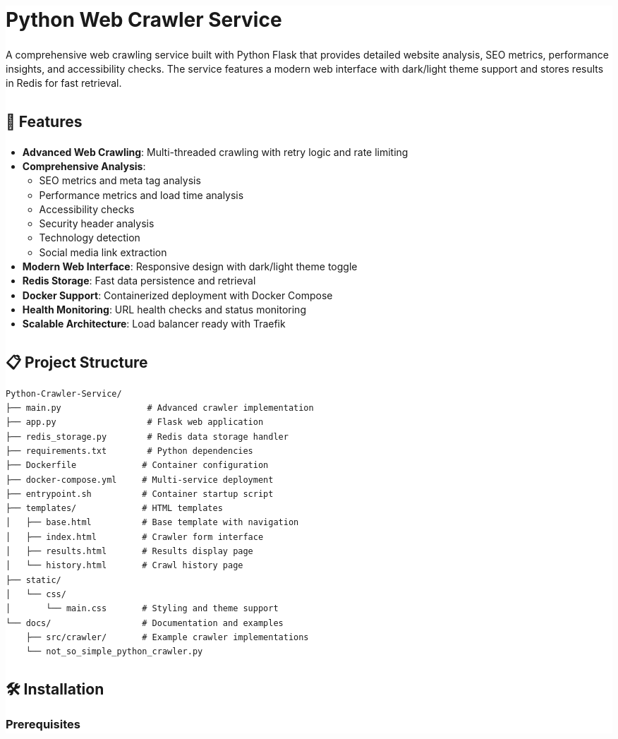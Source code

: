 # Python Web Crawler Service

A comprehensive web crawling service built with Python Flask that provides detailed website analysis, SEO metrics, performance insights, and accessibility checks. The service features a modern web interface with dark/light theme support and stores results in Redis for fast retrieval.

## 🚀 Features

- **Advanced Web Crawling**: Multi-threaded crawling with retry logic and rate limiting
- **Comprehensive Analysis**: 
  - SEO metrics and meta tag analysis
  - Performance metrics and load time analysis
  - Accessibility checks
  - Security header analysis
  - Technology detection
  - Social media link extraction
- **Modern Web Interface**: Responsive design with dark/light theme toggle
- **Redis Storage**: Fast data persistence and retrieval
- **Docker Support**: Containerized deployment with Docker Compose
- **Health Monitoring**: URL health checks and status monitoring
- **Scalable Architecture**: Load balancer ready with Traefik

## 📋 Project Structure

```
Python-Crawler-Service/
├── main.py                 # Advanced crawler implementation
├── app.py                  # Flask web application
├── redis_storage.py        # Redis data storage handler
├── requirements.txt        # Python dependencies
├── Dockerfile             # Container configuration
├── docker-compose.yml     # Multi-service deployment
├── entrypoint.sh          # Container startup script
├── templates/             # HTML templates
│   ├── base.html          # Base template with navigation
│   ├── index.html         # Crawler form interface
│   ├── results.html       # Results display page
│   └── history.html       # Crawl history page
├── static/
│   └── css/
│       └── main.css       # Styling and theme support
└── docs/                  # Documentation and examples
    ├── src/crawler/       # Example crawler implementations
    └── not_so_simple_python_crawler.py
```

## 🛠️ Installation

### Prerequisites
